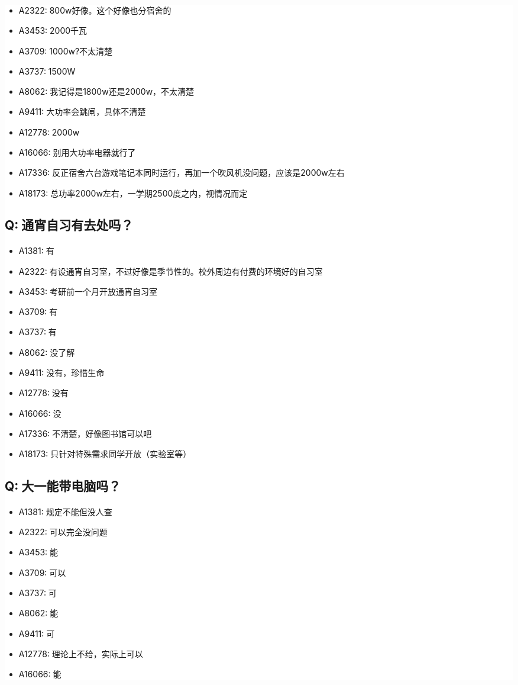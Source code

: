 - A2322: 800w好像。这个好像也分宿舍的

- A3453: 2000千瓦

- A3709: 1000w?不太清楚

- A3737: 1500W

- A8062: 我记得是1800w还是2000w，不太清楚

- A9411: 大功率会跳闸，具体不清楚

- A12778: 2000w

- A16066: 别用大功率电器就行了

- A17336: 反正宿舍六台游戏笔记本同时运行，再加一个吹风机没问题，应该是2000w左右

- A18173: 总功率2000w左右，一学期2500度之内，视情况而定

## Q: 通宵自习有去处吗？

- A1381: 有

- A2322: 有设通宵自习室，不过好像是季节性的。校外周边有付费的环境好的自习室

- A3453: 考研前一个月开放通宵自习室

- A3709: 有

- A3737: 有

- A8062: 没了解

- A9411: 没有，珍惜生命

- A12778: 没有

- A16066: 没

- A17336: 不清楚，好像图书馆可以吧

- A18173: 只针对特殊需求同学开放（实验室等）

## Q: 大一能带电脑吗？

- A1381: 规定不能但没人查

- A2322: 可以完全没问题

- A3453: 能

- A3709: 可以

- A3737: 可

- A8062: 能

- A9411: 可

- A12778: 理论上不给，实际上可以

- A16066: 能
